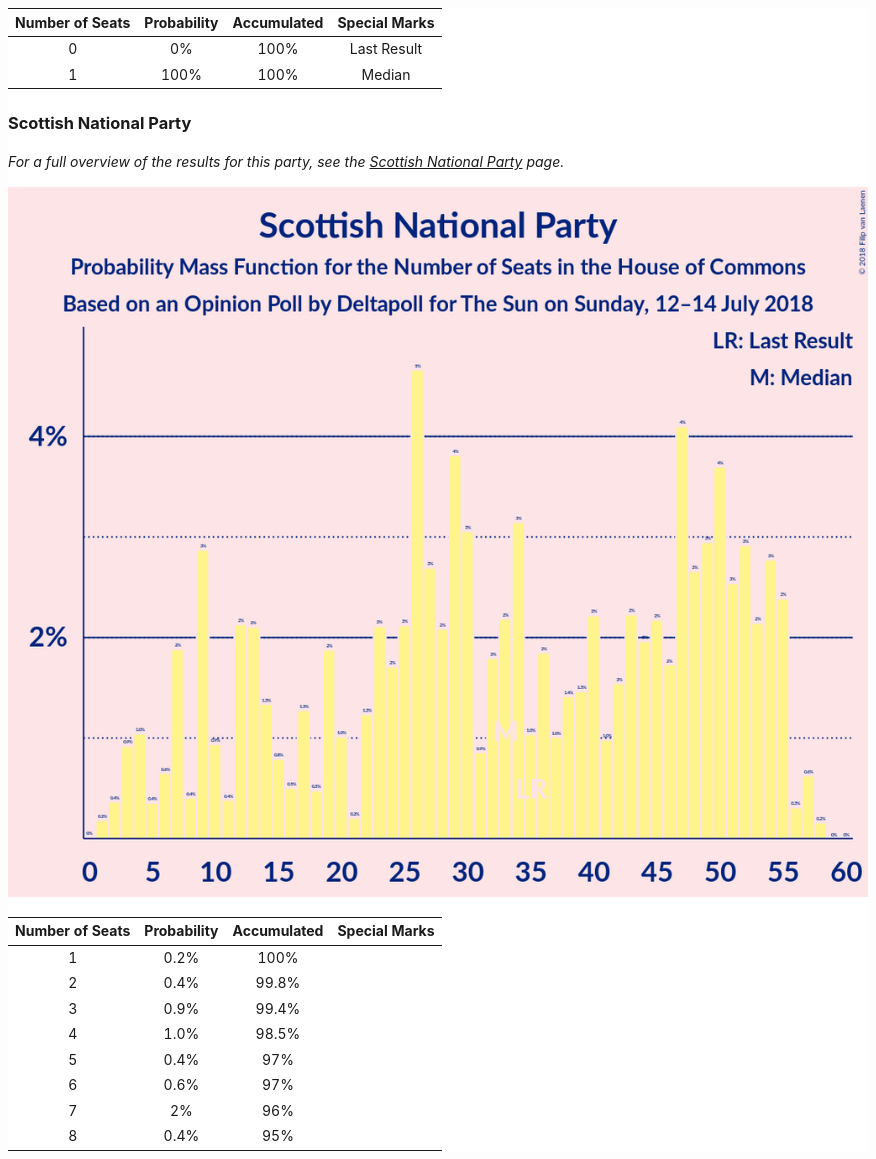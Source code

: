 | Number of Seats | Probability | Accumulated | Special Marks |
|:---------------:|:-----------:|:-----------:|:-------------:|
| 0 | 0% | 100% | Last Result |
| 1 | 100% | 100% | Median |

### Scottish National Party

*For a full overview of the results for this party, see the [Scottish National Party](party-scottishnationalparty.html) page.*

![Graph with seats probability mass function not yet produced](2018-07-14-Deltapoll-seats-pmf-scottishnationalparty.png "Seats Probability Mass Function")

| Number of Seats | Probability | Accumulated | Special Marks |
|:---------------:|:-----------:|:-----------:|:-------------:|
| 1 | 0.2% | 100% |  |
| 2 | 0.4% | 99.8% |  |
| 3 | 0.9% | 99.4% |  |
| 4 | 1.0% | 98.5% |  |
| 5 | 0.4% | 97% |  |
| 6 | 0.6% | 97% |  |
| 7 | 2% | 96% |  |
| 8 | 0.4% | 95% |  |
